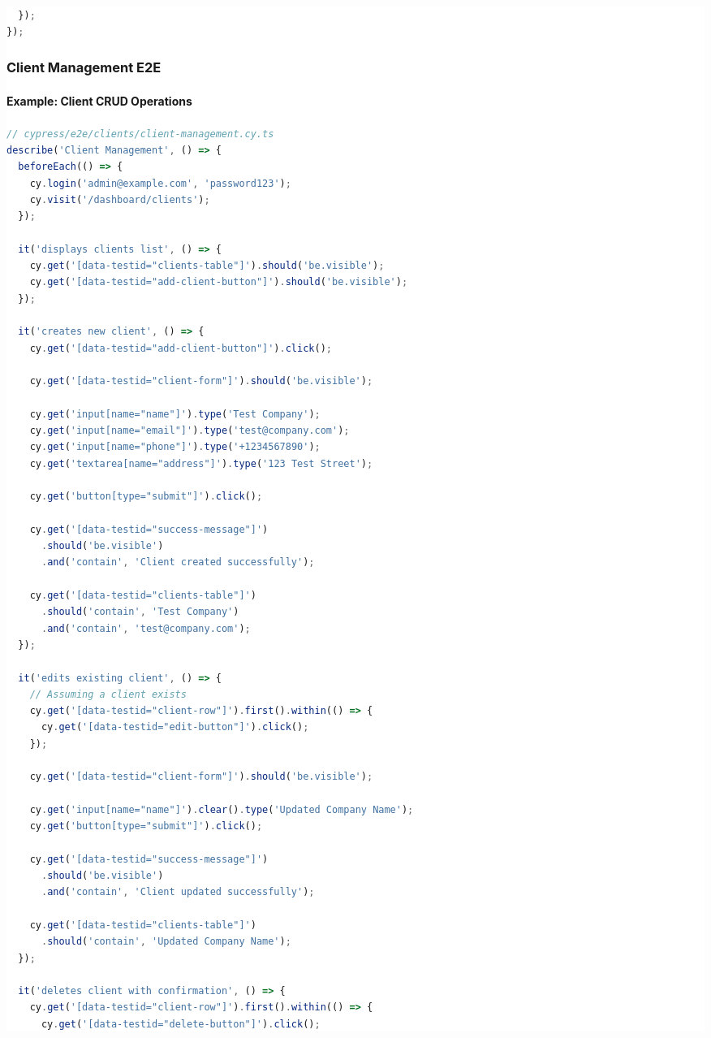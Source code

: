 ```typescript
  });
});
```

### Client Management E2E

#### Example: Client CRUD Operations
```typescript
// cypress/e2e/clients/client-management.cy.ts
describe('Client Management', () => {
  beforeEach(() => {
    cy.login('admin@example.com', 'password123');
    cy.visit('/dashboard/clients');
  });

  it('displays clients list', () => {
    cy.get('[data-testid="clients-table"]').should('be.visible');
    cy.get('[data-testid="add-client-button"]').should('be.visible');
  });

  it('creates new client', () => {
    cy.get('[data-testid="add-client-button"]').click();
    
    cy.get('[data-testid="client-form"]').should('be.visible');
    
    cy.get('input[name="name"]').type('Test Company');
    cy.get('input[name="email"]').type('test@company.com');
    cy.get('input[name="phone"]').type('+1234567890');
    cy.get('textarea[name="address"]').type('123 Test Street');
    
    cy.get('button[type="submit"]').click();
    
    cy.get('[data-testid="success-message"]')
      .should('be.visible')
      .and('contain', 'Client created successfully');
    
    cy.get('[data-testid="clients-table"]')
      .should('contain', 'Test Company')
      .and('contain', 'test@company.com');
  });

  it('edits existing client', () => {
    // Assuming a client exists
    cy.get('[data-testid="client-row"]').first().within(() => {
      cy.get('[data-testid="edit-button"]').click();
    });
    
    cy.get('[data-testid="client-form"]').should('be.visible');
    
    cy.get('input[name="name"]').clear().type('Updated Company Name');
    cy.get('button[type="submit"]').click();
    
    cy.get('[data-testid="success-message"]')
      .should('be.visible')
      .and('contain', 'Client updated successfully');
    
    cy.get('[data-testid="clients-table"]')
      .should('contain', 'Updated Company Name');
  });

  it('deletes client with confirmation', () => {
    cy.get('[data-testid="client-row"]').first().within(() => {
      cy.get('[data-testid="delete-button"]').click();
```